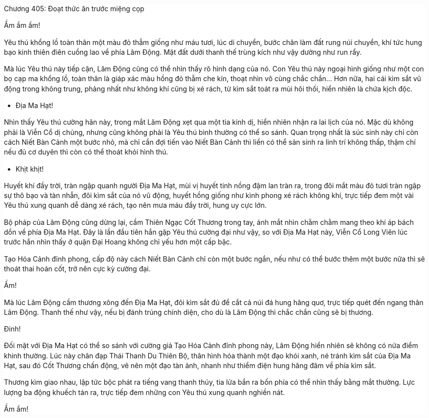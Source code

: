 




Chương 405: Đoạt thức ăn trước miệng cọp


Ầm ầm ầm!

Yêu thú khổng lồ toàn thân một màu đỏ thẫm giống như máu tươi, lúc di chuyển, bước chân làm đất rung núi chuyển, khí tức hung bạo kinh thiên điên cuồng lao về phía Lâm Động. Mặt đất dưới thanh thế trùng kích như vậy dường như run rẩy.

Mà lúc Yêu thú này tiếp cận, Lâm Động cũng có thể nhìn thấy rõ hình dạng của nó. Con Yêu thú này ngoại hình giống như một con bọ cạp ma khổng lồ, toàn thân là giáp xác màu hồng đỏ thẫm che kín, thoạt nhìn vô cùng chắc chắn… Hơn nữa, hai cái kìm sắt vũ động trong không trung, phảng nhất như không khí cũng bị xé rách, từ kìm sắt toát ra mùi hôi thối, hiển nhiên là chứa kịch độc.

- Địa Ma Hạt!

Nhìn thấy Yêu thú cường hãn này, trong mắt Lâm Động xẹt qua một tia kinh dị, hiển nhiên nhận ra lai lịch của nó. Mặc dù không phải là Viễn Cổ dị chủng, nhưng cũng không phải là Yêu thú bình thường có thể so sánh. Quan trọng nhất là súc sinh này chỉ còn cách Niết Bàn Cảnh một bước nhỏ, mà chỉ cần đợi tiến vào Niết Bàn Cảnh thì liền có thể sản sinh ra linh trí không thấp, thậm chí nếu đủ cơ duyên thì còn có thể thoát khỏi hình thú.

- Khịt khịt!

Huyết khí đầy trời, tràn ngập quanh người Địa Ma Hạt, mùi vị huyết tinh nồng đậm lan tràn ra, trong đôi mắt màu đỏ tươi tràn ngập sự thô bạo và tàn nhẫn, đôi kìm sắt của nó vũ động, huyết hồng giống như kình phong xé rách không khí, trực tiếp đem một vài Yêu thú xung quanh dễ dàng xé rách, tạo nên mưa máu đầy trời, hung uy cực lớn.

Bộ pháp của Lâm Động cũng dừng lại, cầm Thiên Ngạc Cốt Thương trong tay, ánh mắt nhìn chằm chằm mang theo khí áp bách dồn về phía Địa Ma Hạt. Đây là lần đầu tiên hắn gặp Yêu thú cường đại như vậy, so với Địa Ma Hạt này, Viễn Cổ Long Viên lúc trước hắn nhìn thấy ở quận Đại Hoang không chỉ yếu hơn một cấp bậc.

Tạo Hóa Cảnh đỉnh phong, cấp độ này cách Niết Bàn Cảnh chỉ còn một bước ngắn, nếu như có thể bước thêm một bước nữa thì sẽ thoát thai hoán cốt, trở nên cực kỳ cường đại.

Ầm!

Mà lúc Lâm Động cầm thương xông đến Địa Ma Hạt, đôi kìm sắt đủ để cắt cả núi đá hung hăng quơ, trực tiếp quét đến ngang thân Lâm Động. Thanh thế như vậy, nếu bị đánh trúng chính diện, cho dù là Lâm Động thì chắc chắn cũng sẽ bị thương.

Đinh!

Đối mặt với Địa Ma Hạt có thể so sánh với cường giả Tạo Hóa Cảnh đỉnh phong này, Lâm Động hiển nhiên sẽ không có nửa điểm khinh thường. Lúc này chân đạp Thái Thanh Du Thiên Bộ, thân hình hóa thành một đạo khói xanh, né tránh kìm sắt của Địa Ma Hạt, sau đó Cốt Thương chấn động, vẽ nên một đạo tàn ảnh, nhanh như thiểm điện hung hăng đâm về phía kìm sắt.

Thương kìm giao nhau, lập tức bộc phát ra tiếng vang thanh thúy, tia lửa bắn ra bốn phía có thể nhìn thấy bằng mắt thường. Lực lượng ba động khuếch tán ra, trực tiếp đem những con Yêu thú xung quanh nghiền nát.

Ầm ầm!
